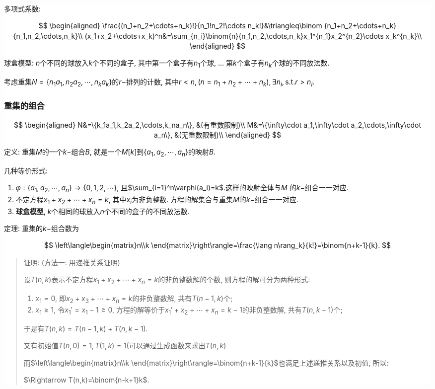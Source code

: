 多项式系数:

$$
\begin{aligned}
\frac{(n_1+n_2+\cdots+n_k)!}{n_1!n_2!\cdots n_k!}&\triangleq\binom {n_1+n_2+\cdots+n_k}{n_1,n_2,\cdots,n_k}\\
(x_1+x_2+\cdots+x_k)^n&=\sum_{n_i}\binom{n}{n_1,n_2,\cdots,n_k}x_1^{n_1}x_2^{n_2}\cdots x_k^{n_k}\\
\end{aligned}
$$

球盒模型: $n$个不同的球放入$k$个不同的盒子, 其中第一个盒子有$n_1$个球, ... 第$k$个盒子有$n_k$个球的不同放法数.

考虑重集$N=\{n_1a_1,n_2a_2,\cdots,n_ka_k\}$的$r-$排列的计数, 其中$r<n,(n=n_1+n_2+\cdots+n_k), \exists n_i, \text{s.t.} r>n_i$.

### 重集的组合

$$
\begin{aligned}
    N&=\{k_1a_1,k_2a_2,\cdots,k_na_n\}, &(有重数限制)\\
    M&=\{\infty\cdot a_1,\infty\cdot a_2,\cdots,\infty\cdot a_n\}, &(无重数限制)\\
\end{aligned}
$$

定义: 重集$M$的一个$k-$组合$B$, 就是一个$M[k]$到$\{a_1,a_2,\cdots,a_n\}$的映射$B$.

几种等价形式:

1. $\varphi:\{a_1,a_2,\cdots,a_n\}\to\{0,1,2,\cdots\}$, 且$\sum_{i=1}^n\varphi(a_i)=k$.这样的映射全体与$M$ 的$k-$组合一一对应.
2. 不定方程$x_1+x_2+\cdots+x_n=k$, 其中$x_i$为非负整数. 方程的解集合与重集$M$的$k-$组合一一对应.
3. **球盒模型**, $k$个相同的球放入$n$个不同的盒子的不同放法数.

定理: 重集的$k-$组合数为

$$
\left\langle\begin{matrix}n\\k
\end{matrix}\right\rangle=\frac{\lang n\rang_k}{k!}=\binom{n+k-1}{k}.
$$

> 证明: (方法一: 用递推关系证明)
>
> 设$T(n,k)$表示不定方程$x_1+x_2+\cdots+x_n=k$的非负整数解的个数, 则方程的解可分为两种形式:
>
> 1.  $x_1=0$, 即$x_2+x_3+\cdots+x_n=k$的非负整数解, 共有$T(n-1,k)$个;
> 2.  $x_1\geqslant1$, 令$x_1'=x_1-1\geqslant0$, 方程的解等价于$x_1'+x_2+\cdots+x_n=k-1$的非负整数解, 共有$T(n, k-1)$个;
>
> 于是有$T(n,k)=T(n-1,k)+T(n, k-1)$.
>
> 又有初始值$T(n,0)=1, T(1, k)=1$(可以通过生成函数来求出$T(n,k)$
>
> 而$\left\langle\begin{matrix}n\\k
> \end{matrix}\right\rangle=\binom{n+k-1}{k}$也满足上述递推关系以及初值, 所以:
>
> $\Rightarrow T(n,k)=\binom{n-k+1}k$.

